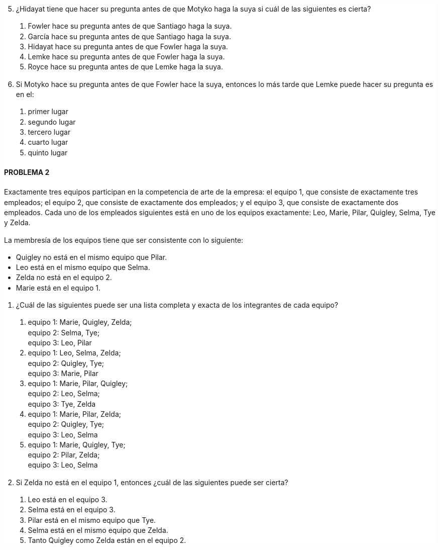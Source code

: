 5. ¿Hidayat tiene que hacer su pregunta antes de que Motyko haga la suya si cuál de las siguientes es cierta?
    1. Fowler hace su pregunta antes de que Santiago haga la suya.
    2. García hace su pregunta antes de que Santiago haga la suya.
    3. Hidayat hace su pregunta antes de que Fowler haga la suya.
    4. Lemke hace su pregunta antes de que Fowler haga la suya.
    5. Royce hace su pregunta antes de que Lemke haga la suya.

6. Si Motyko hace su pregunta antes de que Fowler hace la suya, entonces lo más tarde que Lemke puede hacer su pregunta es en el:
    1. primer lugar
    2. segundo lugar
    3. tercero lugar
    4. cuarto lugar
    5. quinto lugar

#### PROBLEMA 2

Exactamente tres equipos participan en la competencia de arte de la empresa: el equipo 1, que consiste de exactamente tres empleados; el equipo 2, que consiste de exactamente dos empleados; y el equipo 3, que consiste de exactamente dos empleados. Cada uno de los empleados siguientes está en uno de los equipos exactamente: Leo, Marie, Pilar, Quigley, Selma, Tye y Zelda.

La membresía de los equipos tiene que ser consistente con lo siguiente:

* Quigley no está en el mismo equipo que Pilar.
* Leo está en el mismo equipo que Selma.
* Zelda no está en el equipo 2.
* Marie está en el equipo 1.

1. ¿Cuál de las siguientes puede ser una lista completa y exacta de los integrantes de cada equipo?
    1. equipo 1: Marie, Quigley, Zelda;<br>
       equipo 2: Selma, Tye;<br>
       equipo 3: Leo, Pilar
    2. equipo 1: Leo, Selma, Zelda;<br>
       equipo 2: Quigley, Tye;<br>
       equipo 3: Marie, Pilar
    3. equipo 1: Marie, Pilar, Quigley;<br>
       equipo 2: Leo, Selma;<br>
       equipo 3: Tye, Zelda
    4. equipo 1: Marie, Pilar, Zelda;<br>
       equipo 2: Quigley, Tye;<br>
       equipo 3: Leo, Selma
    5. equipo 1: Marie, Quigley, Tye;<br>
       equipo 2: Pilar, Zelda;<br>
       equipo 3: Leo, Selma

2. Si Zelda no está en el equipo 1, entonces ¿cuál de las siguientes puede ser cierta?
    1. Leo está en el equipo 3.
    2. Selma está en el equipo 3.
    3. Pilar está en el mismo equipo que Tye.
    4. Selma está en el mismo equipo que Zelda.
    5. Tanto Quigley como Zelda están en el equipo 2.
